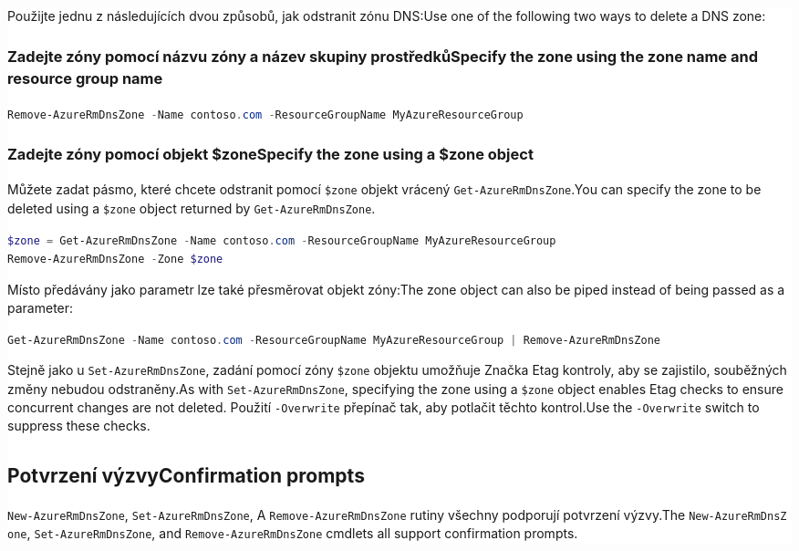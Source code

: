 
<span data-ttu-id="09c0b-142">Použijte jednu z následujících dvou způsobů, jak odstranit zónu DNS:</span><span class="sxs-lookup"><span data-stu-id="09c0b-142">Use one of the following two ways to delete a DNS zone:</span></span>

### <a name="specify-the-zone-using-the-zone-name-and-resource-group-name"></a><span data-ttu-id="09c0b-143">Zadejte zóny pomocí názvu zóny a název skupiny prostředků</span><span class="sxs-lookup"><span data-stu-id="09c0b-143">Specify the zone using the zone name and resource group name</span></span>

```powershell
Remove-AzureRmDnsZone -Name contoso.com -ResourceGroupName MyAzureResourceGroup
```

### <a name="specify-the-zone-using-a-zone-object"></a><span data-ttu-id="09c0b-144">Zadejte zóny pomocí objekt $zone</span><span class="sxs-lookup"><span data-stu-id="09c0b-144">Specify the zone using a $zone object</span></span>

<span data-ttu-id="09c0b-145">Můžete zadat pásmo, které chcete odstranit pomocí `$zone` objekt vrácený `Get-AzureRmDnsZone`.</span><span class="sxs-lookup"><span data-stu-id="09c0b-145">You can specify the zone to be deleted using a `$zone` object returned by `Get-AzureRmDnsZone`.</span></span>

```powershell
$zone = Get-AzureRmDnsZone -Name contoso.com -ResourceGroupName MyAzureResourceGroup
Remove-AzureRmDnsZone -Zone $zone
```

<span data-ttu-id="09c0b-146">Místo předávány jako parametr lze také přesměrovat objekt zóny:</span><span class="sxs-lookup"><span data-stu-id="09c0b-146">The zone object can also be piped instead of being passed as a parameter:</span></span>

```powershell
Get-AzureRmDnsZone -Name contoso.com -ResourceGroupName MyAzureResourceGroup | Remove-AzureRmDnsZone

```

<span data-ttu-id="09c0b-147">Stejně jako u `Set-AzureRmDnsZone`, zadání pomocí zóny `$zone` objektu umožňuje Značka Etag kontroly, aby se zajistilo, souběžných změny nebudou odstraněny.</span><span class="sxs-lookup"><span data-stu-id="09c0b-147">As with `Set-AzureRmDnsZone`, specifying the zone using a `$zone` object enables Etag checks to ensure concurrent changes are not deleted.</span></span> <span data-ttu-id="09c0b-148">Použití `-Overwrite` přepínač tak, aby potlačit těchto kontrol.</span><span class="sxs-lookup"><span data-stu-id="09c0b-148">Use the `-Overwrite` switch to suppress these checks.</span></span>

## <a name="confirmation-prompts"></a><span data-ttu-id="09c0b-149">Potvrzení výzvy</span><span class="sxs-lookup"><span data-stu-id="09c0b-149">Confirmation prompts</span></span>

<span data-ttu-id="09c0b-150">`New-AzureRmDnsZone`, `Set-AzureRmDnsZone`, A `Remove-AzureRmDnsZone` rutiny všechny podporují potvrzení výzvy.</span><span class="sxs-lookup"><span data-stu-id="09c0b-150">The `New-AzureRmDnsZone`, `Set-AzureRmDnsZone`, and `Remove-AzureRmDnsZone` cmdlets all support confirmation prompts.</span></span>
